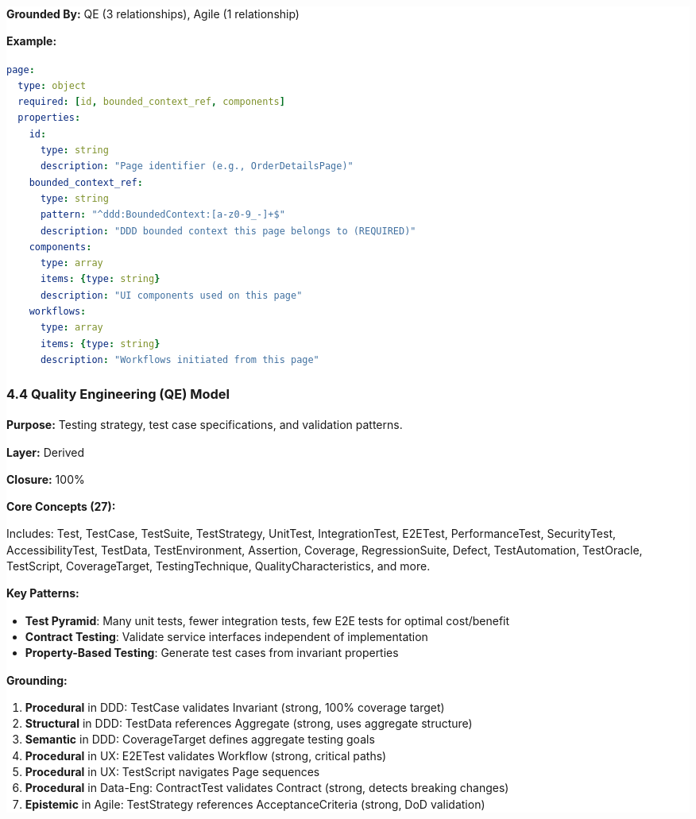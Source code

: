 **Grounded By:** QE (3 relationships), Agile (1 relationship)

**Example:**

```yaml
page:
  type: object
  required: [id, bounded_context_ref, components]
  properties:
    id:
      type: string
      description: "Page identifier (e.g., OrderDetailsPage)"
    bounded_context_ref:
      type: string
      pattern: "^ddd:BoundedContext:[a-z0-9_-]+$"
      description: "DDD bounded context this page belongs to (REQUIRED)"
    components:
      type: array
      items: {type: string}
      description: "UI components used on this page"
    workflows:
      type: array
      items: {type: string}
      description: "Workflows initiated from this page"
```

### 4.4 Quality Engineering (QE) Model

**Purpose:** Testing strategy, test case specifications, and validation patterns.

**Layer:** Derived

**Closure:** 100%

**Core Concepts (27):**

Includes: Test, TestCase, TestSuite, TestStrategy, UnitTest, IntegrationTest, E2ETest, PerformanceTest, SecurityTest, AccessibilityTest, TestData, TestEnvironment, Assertion, Coverage, RegressionSuite, Defect, TestAutomation, TestOracle, TestScript, CoverageTarget, TestingTechnique, QualityCharacteristics, and more.

**Key Patterns:**

- **Test Pyramid**: Many unit tests, fewer integration tests, few E2E tests for optimal cost/benefit
- **Contract Testing**: Validate service interfaces independent of implementation
- **Property-Based Testing**: Generate test cases from invariant properties

**Grounding:**
1. **Procedural** in DDD: TestCase validates Invariant (strong, 100% coverage target)
2. **Structural** in DDD: TestData references Aggregate (strong, uses aggregate structure)
3. **Semantic** in DDD: CoverageTarget defines aggregate testing goals
4. **Procedural** in UX: E2ETest validates Workflow (strong, critical paths)
5. **Procedural** in UX: TestScript navigates Page sequences
6. **Procedural** in Data-Eng: ContractTest validates Contract (strong, detects breaking changes)
7. **Epistemic** in Agile: TestStrategy references AcceptanceCriteria (strong, DoD validation)

